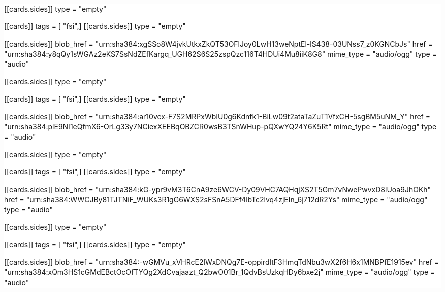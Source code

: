 [[cards.sides]]
type = "empty"


[[cards]]
tags = [ "fsi",]
[[cards.sides]]
type = "empty"

[[cards.sides]]
blob_href = "urn:sha384:xgSSo8W4jvkUtkxZkQT53OFlJoy0LwH13weNptEl-lS438-03UNss7_z0KGNCbJs"
href = "urn:sha384:y8qQy1sWGAz2eKS7SsNdZEfKargq_UGH62S6S25zspQzc116T4HDUi4Mu8iiK8G8"
mime_type = "audio/ogg"
type = "audio"

[[cards.sides]]
type = "empty"


[[cards]]
tags = [ "fsi",]
[[cards.sides]]
type = "empty"

[[cards.sides]]
blob_href = "urn:sha384:ar10vcx-F7S2MRPxWbIU0g6Kdnfk1-BiLw09t2ataTaZuT1VfxCH-5sgBM5uNM_Y"
href = "urn:sha384:plE9NI1eQfmX6-OrLg33y7NCiexXEEBqOBZCR0wsB3TSnWHup-pQXwYQ24Y6K5Rt"
mime_type = "audio/ogg"
type = "audio"

[[cards.sides]]
type = "empty"


[[cards]]
tags = [ "fsi",]
[[cards.sides]]
type = "empty"

[[cards.sides]]
blob_href = "urn:sha384:kG-ypr9vM3T6CnA9ze6WCV-Dy09VHC7AQHqjXS2T5Gm7vNwePwvxD8lUoa9JhOKh"
href = "urn:sha384:WWCJBy81TJTNiF_WUKs3R1gG6WXS2sFSnA5DFf4lbTc2lvq4zjEIn_6j712dR2Ys"
mime_type = "audio/ogg"
type = "audio"

[[cards.sides]]
type = "empty"


[[cards]]
tags = [ "fsi",]
[[cards.sides]]
type = "empty"

[[cards.sides]]
blob_href = "urn:sha384:-wGMVu_xVHRcE2lWxDNQg7E-oppirdltF3HmqTdNbu3wX2f6H6x1MNBPfE1915ev"
href = "urn:sha384:xQm3HS1cGMdEBctOcOfTYQg2XdCvajaazt_Q2bwO01Br_1QdvBsUzkqHDy6bxe2j"
mime_type = "audio/ogg"
type = "audio"
